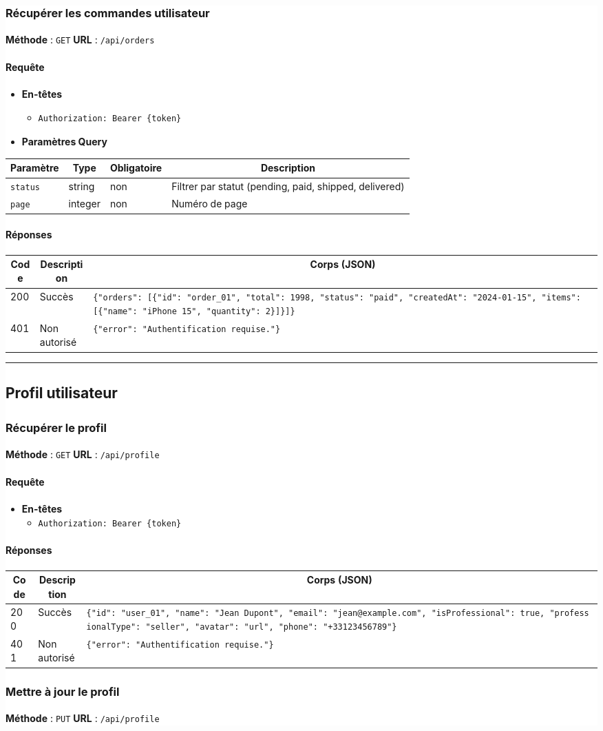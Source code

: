 ### Récupérer les commandes utilisateur

**Méthode** : `GET`
**URL** : `/api/orders`

#### Requête

* **En-têtes**
  * `Authorization: Bearer {token}`

* **Paramètres Query**

| Paramètre | Type | Obligatoire | Description |
|-----------|------|-------------|-------------|
| `status` | string | non | Filtrer par statut (pending, paid, shipped, delivered) |
| `page` | integer | non | Numéro de page |

#### Réponses

| Code | Description | Corps (JSON) |
|------|-------------|--------------|
| 200  | Succès | `{"orders": [{"id": "order_01", "total": 1998, "status": "paid", "createdAt": "2024-01-15", "items": [{"name": "iPhone 15", "quantity": 2}]}]}` |
| 401  | Non autorisé | `{"error": "Authentification requise."}` |

---

## Profil utilisateur

### Récupérer le profil

**Méthode** : `GET`
**URL** : `/api/profile`

#### Requête

* **En-têtes**
  * `Authorization: Bearer {token}`

#### Réponses

| Code | Description | Corps (JSON) |
|------|-------------|--------------|
| 200  | Succès | `{"id": "user_01", "name": "Jean Dupont", "email": "jean@example.com", "isProfessional": true, "professionalType": "seller", "avatar": "url", "phone": "+33123456789"}` |
| 401  | Non autorisé | `{"error": "Authentification requise."}` |

### Mettre à jour le profil

**Méthode** : `PUT`
**URL** : `/api/profile`
